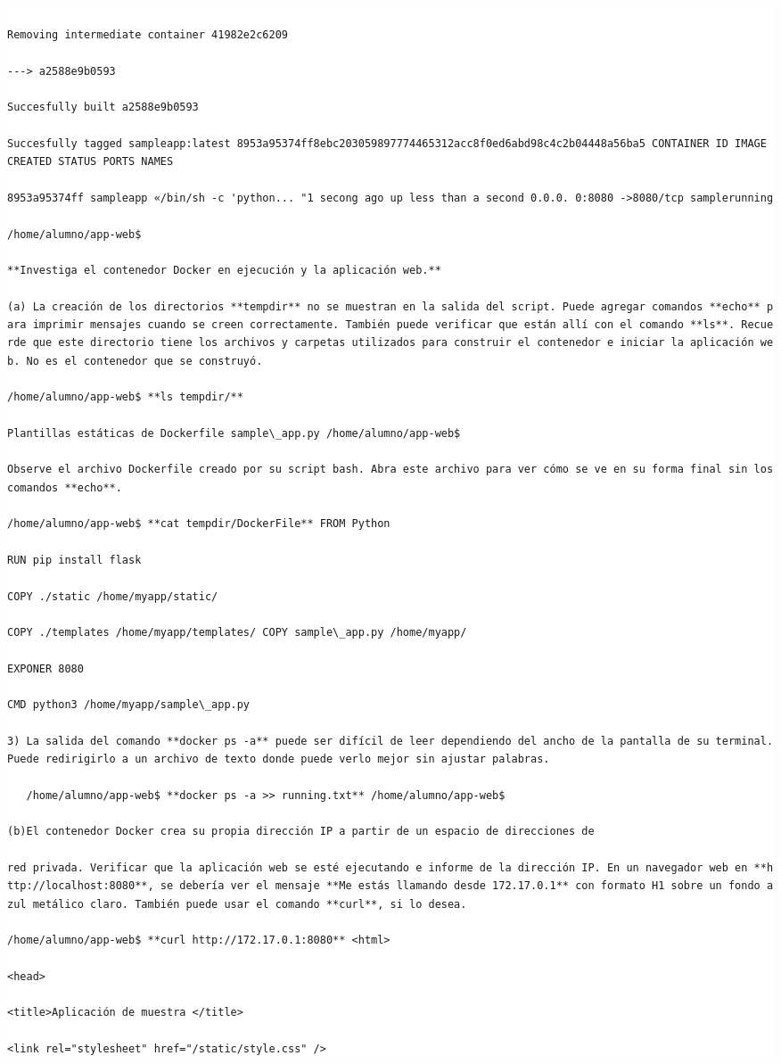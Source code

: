 ```

Removing intermediate container 41982e2c6209

---> a2588e9b0593

Succesfully built a2588e9b0593

Succesfully tagged sampleapp:latest 8953a95374ff8ebc203059897774465312acc8f0ed6abd98c4c2b04448a56ba5 CONTAINER ID IMAGE CREATED STATUS PORTS NAMES

8953a95374ff sampleapp «/bin/sh -c 'python... "1 secong ago up less than a second 0.0.0. 0:8080 ->8080/tcp samplerunning

/home/alumno/app-web$

**Investiga el contenedor Docker en ejecución y la aplicación web.**

(a) La creación de los directorios **tempdir** no se muestran en la salida del script. Puede agregar comandos **echo** para imprimir mensajes cuando se creen correctamente. También puede verificar que están allí con el comando **ls**. Recuerde que este directorio tiene los archivos y carpetas utilizados para construir el contenedor e iniciar la aplicación web. No es el contenedor que se construyó.

/home/alumno/app-web$ **ls tempdir/**

Plantillas estáticas de Dockerfile sample\_app.py /home/alumno/app-web$

Observe el archivo Dockerfile creado por su script bash. Abra este archivo para ver cómo se ve en su forma final sin los comandos **echo**.

/home/alumno/app-web$ **cat tempdir/DockerFile** FROM Python

RUN pip install flask

COPY ./static /home/myapp/static/

COPY ./templates /home/myapp/templates/ COPY sample\_app.py /home/myapp/

EXPONER 8080

CMD python3 /home/myapp/sample\_app.py

3) La salida del comando **docker ps -a** puede ser difícil de leer dependiendo del ancho de la pantalla de su terminal. Puede redirigirlo a un archivo de texto donde puede verlo mejor sin ajustar palabras.

   /home/alumno/app-web$ **docker ps -a >> running.txt** /home/alumno/app-web$

(b)El contenedor Docker crea su propia dirección IP a partir de un espacio de direcciones de

red privada. Verificar que la aplicación web se esté ejecutando e informe de la dirección IP. En un navegador web en **http://localhost:8080**, se debería ver el mensaje **Me estás llamando desde 172.17.0.1** con formato H1 sobre un fondo azul metálico claro. También puede usar el comando **curl**, si lo desea.

/home/alumno/app-web$ **curl http://172.17.0.1:8080** <html>

<head>

<title>Aplicación de muestra </title>

<link rel="stylesheet" href="/static/style.css" />

```
